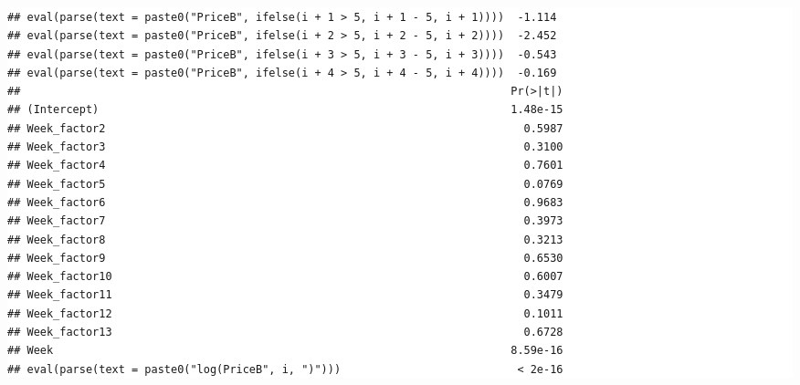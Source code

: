     ## eval(parse(text = paste0("PriceB", ifelse(i + 1 > 5, i + 1 - 5, i + 1))))  -1.114
    ## eval(parse(text = paste0("PriceB", ifelse(i + 2 > 5, i + 2 - 5, i + 2))))  -2.452
    ## eval(parse(text = paste0("PriceB", ifelse(i + 3 > 5, i + 3 - 5, i + 3))))  -0.543
    ## eval(parse(text = paste0("PriceB", ifelse(i + 4 > 5, i + 4 - 5, i + 4))))  -0.169
    ##                                                                           Pr(>|t|)
    ## (Intercept)                                                               1.48e-15
    ## Week_factor2                                                                0.5987
    ## Week_factor3                                                                0.3100
    ## Week_factor4                                                                0.7601
    ## Week_factor5                                                                0.0769
    ## Week_factor6                                                                0.9683
    ## Week_factor7                                                                0.3973
    ## Week_factor8                                                                0.3213
    ## Week_factor9                                                                0.6530
    ## Week_factor10                                                               0.6007
    ## Week_factor11                                                               0.3479
    ## Week_factor12                                                               0.1011
    ## Week_factor13                                                               0.6728
    ## Week                                                                      8.59e-16
    ## eval(parse(text = paste0("log(PriceB", i, ")")))                           < 2e-16